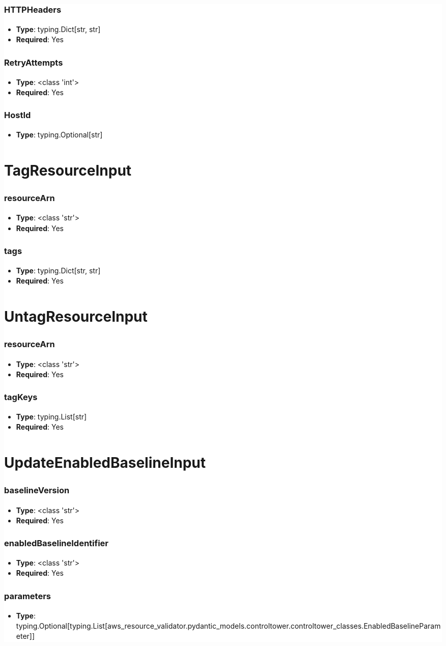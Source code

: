 ### HTTPHeaders
- **Type**: typing.Dict[str, str]
- **Required**: Yes

### RetryAttempts
- **Type**: <class 'int'>
- **Required**: Yes

### HostId
- **Type**: typing.Optional[str]


# TagResourceInput

### resourceArn
- **Type**: <class 'str'>
- **Required**: Yes

### tags
- **Type**: typing.Dict[str, str]
- **Required**: Yes


# UntagResourceInput

### resourceArn
- **Type**: <class 'str'>
- **Required**: Yes

### tagKeys
- **Type**: typing.List[str]
- **Required**: Yes


# UpdateEnabledBaselineInput

### baselineVersion
- **Type**: <class 'str'>
- **Required**: Yes

### enabledBaselineIdentifier
- **Type**: <class 'str'>
- **Required**: Yes

### parameters
- **Type**: typing.Optional[typing.List[aws_resource_validator.pydantic_models.controltower.controltower_classes.EnabledBaselineParameter]]
